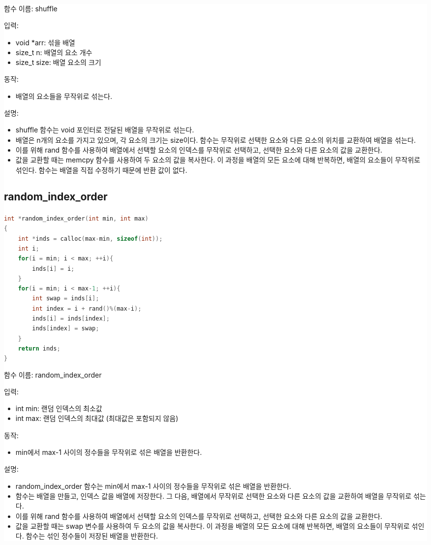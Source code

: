 함수 이름: shuffle

입력:

* void \*arr: 섞을 배열
* size\_t n: 배열의 요소 개수
* size\_t size: 배열 요소의 크기

동작:

* 배열의 요소들을 무작위로 섞는다.

설명:&#x20;

* shuffle 함수는 void 포인터로 전달된 배열을 무작위로 섞는다.&#x20;
* 배열은 n개의 요소를 가지고 있으며, 각 요소의 크기는 size이다. 함수는 무작위로 선택한 요소와 다른 요소의 위치를 교환하여 배열을 섞는다.&#x20;
* 이를 위해 rand 함수를 사용하여 배열에서 선택할 요소의 인덱스를 무작위로 선택하고, 선택한 요소와 다른 요소의 값을 교환한다.&#x20;
* 값을 교환할 때는 memcpy 함수를 사용하여 두 요소의 값을 복사한다. 이 과정을 배열의 모든 요소에 대해 반복하면, 배열의 요소들이 무작위로 섞인다. 함수는 배열을 직접 수정하기 때문에 반환 값이 없다.



## random\_index\_order

```c
int *random_index_order(int min, int max)
{
    int *inds = calloc(max-min, sizeof(int));
    int i;
    for(i = min; i < max; ++i){
        inds[i] = i;
    }
    for(i = min; i < max-1; ++i){
        int swap = inds[i];
        int index = i + rand()%(max-i);
        inds[i] = inds[index];
        inds[index] = swap;
    }
    return inds;
}
```

함수 이름: random\_index\_order

입력:

* int min: 랜덤 인덱스의 최소값
* int max: 랜덤 인덱스의 최대값 (최대값은 포함되지 않음)

동작:

* min에서 max-1 사이의 정수들을 무작위로 섞은 배열을 반환한다.

설명:&#x20;

* random\_index\_order 함수는 min에서 max-1 사이의 정수들을 무작위로 섞은 배열을 반환한다.&#x20;
* 함수는 배열을 만들고, 인덱스 값을 배열에 저장한다. 그 다음, 배열에서 무작위로 선택한 요소와 다른 요소의 값을 교환하여 배열을 무작위로 섞는다.&#x20;
* 이를 위해 rand 함수를 사용하여 배열에서 선택할 요소의 인덱스를 무작위로 선택하고, 선택한 요소와 다른 요소의 값을 교환한다.&#x20;
* 값을 교환할 때는 swap 변수를 사용하여 두 요소의 값을 복사한다. 이 과정을 배열의 모든 요소에 대해 반복하면, 배열의 요소들이 무작위로 섞인다. 함수는 섞인 정수들이 저장된 배열을 반환한다.
